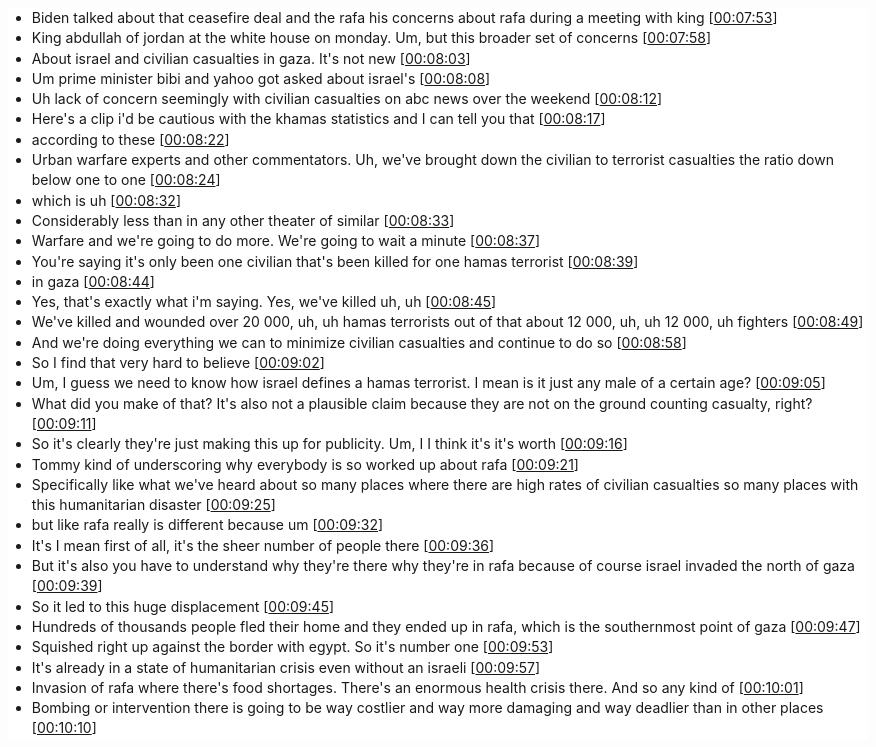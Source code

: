 *  Biden talked about that ceasefire deal and the rafa his concerns about rafa during a meeting with king [[00:07:53](https://www.youtube.com/watch?v=q33s8dWqRI4&t=473.59999999999997s)]
*  King abdullah of jordan at the white house on monday. Um, but this broader set of concerns [[00:07:58](https://www.youtube.com/watch?v=q33s8dWqRI4&t=478.4s)]
*  About israel and civilian casualties in gaza. It's not new [[00:08:03](https://www.youtube.com/watch?v=q33s8dWqRI4&t=483.68s)]
*  Um prime minister bibi and yahoo got asked about israel's [[00:08:08](https://www.youtube.com/watch?v=q33s8dWqRI4&t=488.56s)]
*  Uh lack of concern seemingly with civilian casualties on abc news over the weekend [[00:08:12](https://www.youtube.com/watch?v=q33s8dWqRI4&t=492.8s)]
*  Here's a clip i'd be cautious with the khamas statistics and I can tell you that [[00:08:17](https://www.youtube.com/watch?v=q33s8dWqRI4&t=497.52000000000004s)]
*  according to these [[00:08:22](https://www.youtube.com/watch?v=q33s8dWqRI4&t=502.88000000000005s)]
*  Urban warfare experts and other commentators. Uh, we've brought down the civilian to terrorist casualties the ratio down below one to one [[00:08:24](https://www.youtube.com/watch?v=q33s8dWqRI4&t=504.24s)]
*  which is uh [[00:08:32](https://www.youtube.com/watch?v=q33s8dWqRI4&t=512.72s)]
*  Considerably less than in any other theater of similar [[00:08:33](https://www.youtube.com/watch?v=q33s8dWqRI4&t=513.98s)]
*  Warfare and we're going to do more. We're going to wait a minute [[00:08:37](https://www.youtube.com/watch?v=q33s8dWqRI4&t=517.1s)]
*  You're saying it's only been one civilian that's been killed for one hamas terrorist [[00:08:39](https://www.youtube.com/watch?v=q33s8dWqRI4&t=519.66s)]
*  in gaza [[00:08:44](https://www.youtube.com/watch?v=q33s8dWqRI4&t=524.38s)]
*  Yes, that's exactly what i'm saying. Yes, we've killed uh, uh [[00:08:45](https://www.youtube.com/watch?v=q33s8dWqRI4&t=525.82s)]
*  We've killed and wounded over 20 000, uh, uh hamas terrorists out of that about 12 000, uh, uh 12 000, uh fighters [[00:08:49](https://www.youtube.com/watch?v=q33s8dWqRI4&t=529.98s)]
*  And we're doing everything we can to minimize civilian casualties and continue to do so [[00:08:58](https://www.youtube.com/watch?v=q33s8dWqRI4&t=538.0600000000001s)]
*  So I find that very hard to believe [[00:09:02](https://www.youtube.com/watch?v=q33s8dWqRI4&t=542.62s)]
*  Um, I guess we need to know how israel defines a hamas terrorist. I mean is it just any male of a certain age? [[00:09:05](https://www.youtube.com/watch?v=q33s8dWqRI4&t=545.58s)]
*  What did you make of that? It's also not a plausible claim because they are not on the ground counting casualty, right? [[00:09:11](https://www.youtube.com/watch?v=q33s8dWqRI4&t=551.26s)]
*  So it's clearly they're just making this up for publicity. Um, I I think it's it's worth [[00:09:16](https://www.youtube.com/watch?v=q33s8dWqRI4&t=556.62s)]
*  Tommy kind of underscoring why everybody is so worked up about rafa [[00:09:21](https://www.youtube.com/watch?v=q33s8dWqRI4&t=561.66s)]
*  Specifically like what we've heard about so many places where there are high rates of civilian casualties so many places with this humanitarian disaster [[00:09:25](https://www.youtube.com/watch?v=q33s8dWqRI4&t=565.96s)]
*  but like rafa really is different because um [[00:09:32](https://www.youtube.com/watch?v=q33s8dWqRI4&t=572.14s)]
*  It's I mean first of all, it's the sheer number of people there [[00:09:36](https://www.youtube.com/watch?v=q33s8dWqRI4&t=576.78s)]
*  But it's also you have to understand why they're there why they're in rafa because of course israel invaded the north of gaza [[00:09:39](https://www.youtube.com/watch?v=q33s8dWqRI4&t=579.5799999999999s)]
*  So it led to this huge displacement [[00:09:45](https://www.youtube.com/watch?v=q33s8dWqRI4&t=585.02s)]
*  Hundreds of thousands people fled their home and they ended up in rafa, which is the southernmost point of gaza [[00:09:47](https://www.youtube.com/watch?v=q33s8dWqRI4&t=587.18s)]
*  Squished right up against the border with egypt. So it's number one [[00:09:53](https://www.youtube.com/watch?v=q33s8dWqRI4&t=593.0999999999999s)]
*  It's already in a state of humanitarian crisis even without an israeli [[00:09:57](https://www.youtube.com/watch?v=q33s8dWqRI4&t=597.66s)]
*  Invasion of rafa where there's food shortages. There's an enormous health crisis there. And so any kind of [[00:10:01](https://www.youtube.com/watch?v=q33s8dWqRI4&t=601.66s)]
*  Bombing or intervention there is going to be way costlier and way more damaging and way deadlier than in other places [[00:10:10](https://www.youtube.com/watch?v=q33s8dWqRI4&t=610.3s)]